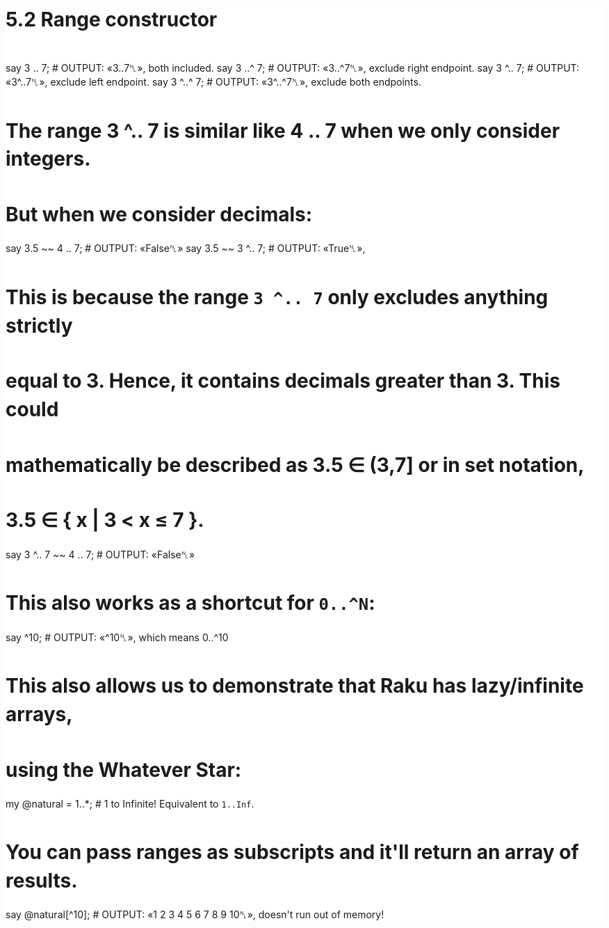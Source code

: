 #
# 5.2 Range constructor
#

say 3 .. 7;          # OUTPUT: «3..7␤»,   both included. 
say 3 ..^ 7;         # OUTPUT: «3..^7␤»,  exclude right endpoint.
say 3 ^.. 7;         # OUTPUT: «3^..7␤»,  exclude left endpoint.
say 3 ^..^ 7;        # OUTPUT: «3^..^7␤», exclude both endpoints.

# The range 3 ^.. 7 is similar like 4 .. 7 when we only consider integers.
# But when we consider decimals:

say 3.5 ~~ 4 .. 7;   # OUTPUT: «False␤»
say 3.5 ~~ 3 ^.. 7;  # OUTPUT: «True␤»,

# This is because the range `3 ^.. 7` only excludes anything strictly
# equal to 3. Hence, it contains decimals greater than 3. This could
# mathematically be described as 3.5 ∈ (3,7] or in set notation, 
# 3.5 ∈ { x | 3 < x ≤ 7 }.

say 3 ^.. 7 ~~ 4 .. 7; # OUTPUT: «False␤»

# This also works as a shortcut for `0..^N`:
say ^10;             # OUTPUT: «^10␤», which means 0..^10

# This also allows us to demonstrate that Raku has lazy/infinite arrays,
# using the Whatever Star:
my @natural = 1..*; # 1 to Infinite! Equivalent to `1..Inf`.

# You can pass ranges as subscripts and it'll return an array of results.
say @natural[^10]; # OUTPUT: «1 2 3 4 5 6 7 8 9 10␤», doesn't run out of memory!
